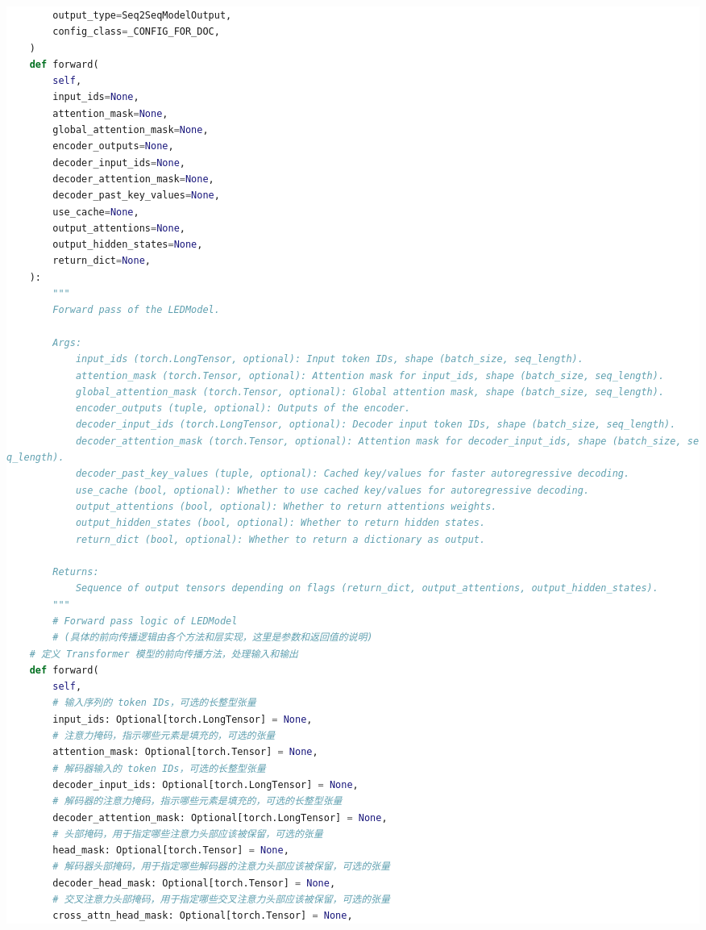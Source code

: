 ```py
        output_type=Seq2SeqModelOutput,
        config_class=_CONFIG_FOR_DOC,
    )
    def forward(
        self,
        input_ids=None,
        attention_mask=None,
        global_attention_mask=None,
        encoder_outputs=None,
        decoder_input_ids=None,
        decoder_attention_mask=None,
        decoder_past_key_values=None,
        use_cache=None,
        output_attentions=None,
        output_hidden_states=None,
        return_dict=None,
    ):
        """
        Forward pass of the LEDModel.

        Args:
            input_ids (torch.LongTensor, optional): Input token IDs, shape (batch_size, seq_length).
            attention_mask (torch.Tensor, optional): Attention mask for input_ids, shape (batch_size, seq_length).
            global_attention_mask (torch.Tensor, optional): Global attention mask, shape (batch_size, seq_length).
            encoder_outputs (tuple, optional): Outputs of the encoder.
            decoder_input_ids (torch.LongTensor, optional): Decoder input token IDs, shape (batch_size, seq_length).
            decoder_attention_mask (torch.Tensor, optional): Attention mask for decoder_input_ids, shape (batch_size, seq_length).
            decoder_past_key_values (tuple, optional): Cached key/values for faster autoregressive decoding.
            use_cache (bool, optional): Whether to use cached key/values for autoregressive decoding.
            output_attentions (bool, optional): Whether to return attentions weights.
            output_hidden_states (bool, optional): Whether to return hidden states.
            return_dict (bool, optional): Whether to return a dictionary as output.

        Returns:
            Sequence of output tensors depending on flags (return_dict, output_attentions, output_hidden_states).
        """
        # Forward pass logic of LEDModel
        # (具体的前向传播逻辑由各个方法和层实现，这里是参数和返回值的说明)
    # 定义 Transformer 模型的前向传播方法，处理输入和输出
    def forward(
        self,
        # 输入序列的 token IDs，可选的长整型张量
        input_ids: Optional[torch.LongTensor] = None,
        # 注意力掩码，指示哪些元素是填充的，可选的张量
        attention_mask: Optional[torch.Tensor] = None,
        # 解码器输入的 token IDs，可选的长整型张量
        decoder_input_ids: Optional[torch.LongTensor] = None,
        # 解码器的注意力掩码，指示哪些元素是填充的，可选的长整型张量
        decoder_attention_mask: Optional[torch.LongTensor] = None,
        # 头部掩码，用于指定哪些注意力头部应该被保留，可选的张量
        head_mask: Optional[torch.Tensor] = None,
        # 解码器头部掩码，用于指定哪些解码器的注意力头部应该被保留，可选的张量
        decoder_head_mask: Optional[torch.Tensor] = None,
        # 交叉注意力头部掩码，用于指定哪些交叉注意力头部应该被保留，可选的张量
        cross_attn_head_mask: Optional[torch.Tensor] = None,
```